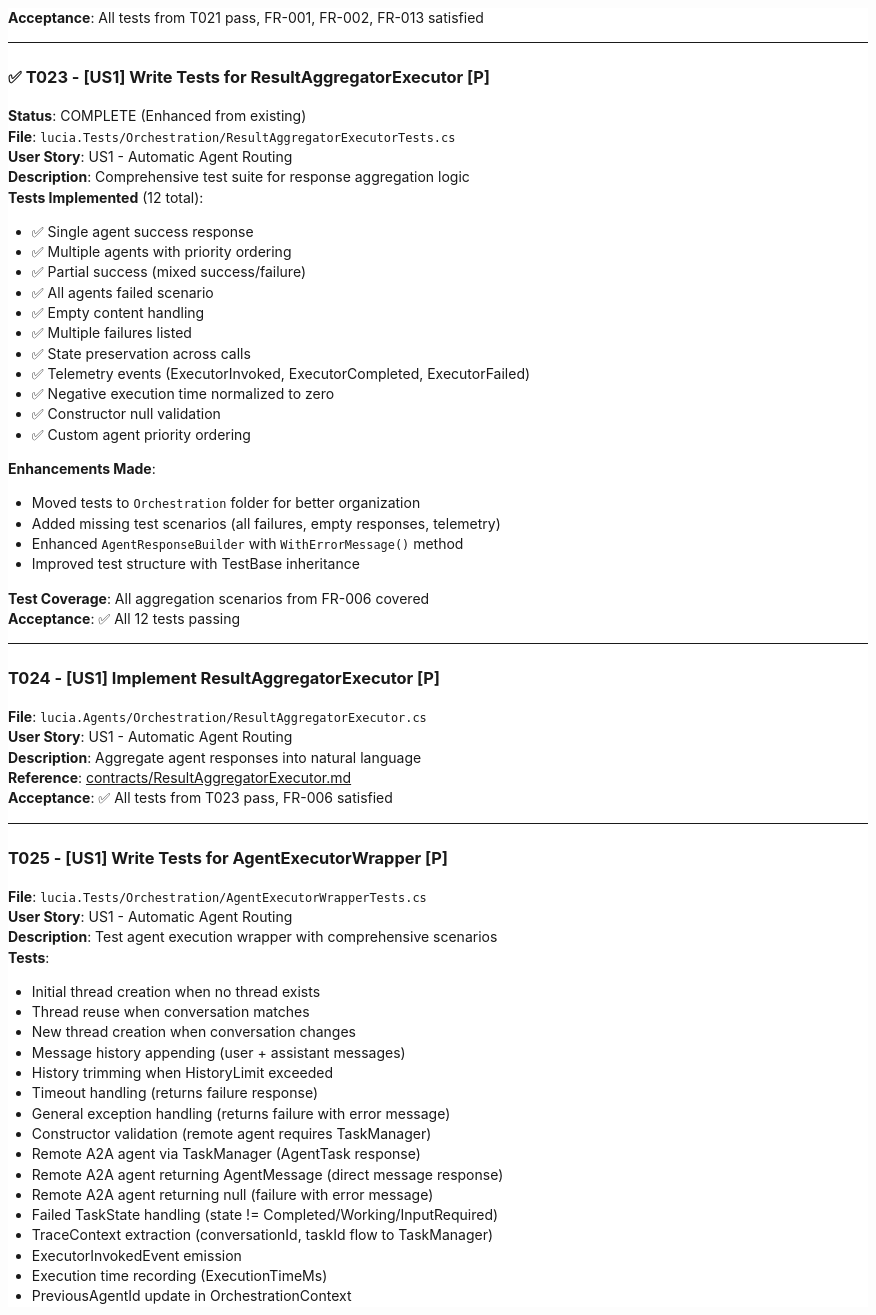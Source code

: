 **Acceptance**: All tests from T021 pass, FR-001, FR-002, FR-013 satisfied

---

### ✅ T023 - [US1] Write Tests for ResultAggregatorExecutor [P]
**Status**: COMPLETE (Enhanced from existing)  
**File**: `lucia.Tests/Orchestration/ResultAggregatorExecutorTests.cs`  
**User Story**: US1 - Automatic Agent Routing  
**Description**: Comprehensive test suite for response aggregation logic  
**Tests Implemented** (12 total):
- ✅ Single agent success response
- ✅ Multiple agents with priority ordering
- ✅ Partial success (mixed success/failure)
- ✅ All agents failed scenario
- ✅ Empty content handling
- ✅ Multiple failures listed
- ✅ State preservation across calls
- ✅ Telemetry events (ExecutorInvoked, ExecutorCompleted, ExecutorFailed)
- ✅ Negative execution time normalized to zero
- ✅ Constructor null validation
- ✅ Custom agent priority ordering

**Enhancements Made**:
- Moved tests to `Orchestration` folder for better organization
- Added missing test scenarios (all failures, empty responses, telemetry)
- Enhanced `AgentResponseBuilder` with `WithErrorMessage()` method
- Improved test structure with TestBase inheritance

**Test Coverage**: All aggregation scenarios from FR-006 covered  
**Acceptance**: ✅ All 12 tests passing

---

### T024 - [US1] Implement ResultAggregatorExecutor [P]
**File**: `lucia.Agents/Orchestration/ResultAggregatorExecutor.cs`  
**User Story**: US1 - Automatic Agent Routing  
**Description**: Aggregate agent responses into natural language  
**Reference**: [contracts/ResultAggregatorExecutor.md](./contracts/ResultAggregatorExecutor.md)  
**Acceptance**: ✅ All tests from T023 pass, FR-006 satisfied

---

### T025 - [US1] Write Tests for AgentExecutorWrapper [P]
**File**: `lucia.Tests/Orchestration/AgentExecutorWrapperTests.cs`  
**User Story**: US1 - Automatic Agent Routing  
**Description**: Test agent execution wrapper with comprehensive scenarios  
**Tests**:
- Initial thread creation when no thread exists
- Thread reuse when conversation matches
- New thread creation when conversation changes
- Message history appending (user + assistant messages)
- History trimming when HistoryLimit exceeded
- Timeout handling (returns failure response)
- General exception handling (returns failure with error message)
- Constructor validation (remote agent requires TaskManager)
- Remote A2A agent via TaskManager (AgentTask response)
- Remote A2A agent returning AgentMessage (direct message response)
- Remote A2A agent returning null (failure with error message)
- Failed TaskState handling (state != Completed/Working/InputRequired)
- TraceContext extraction (conversationId, taskId flow to TaskManager)
- ExecutorInvokedEvent emission
- Execution time recording (ExecutionTimeMs)
- PreviousAgentId update in OrchestrationContext
